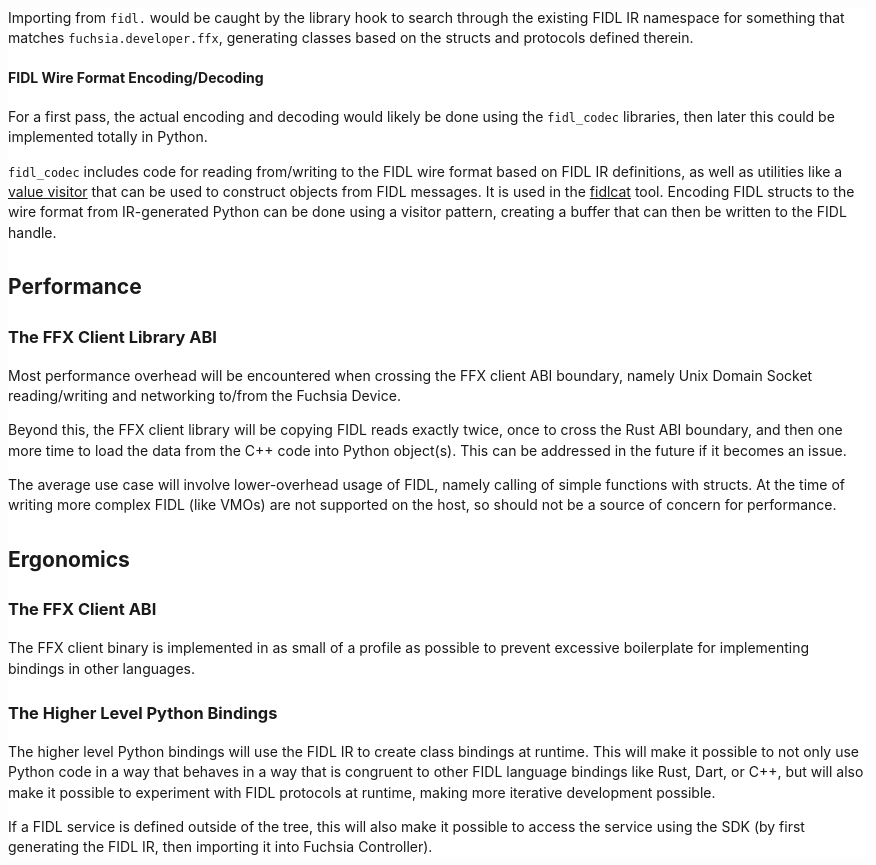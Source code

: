 Importing from `fidl.` would be caught by the library hook to search through the
existing FIDL IR namespace for something that matches `fuchsia.developer.ffx`,
generating classes based on the structs and protocols defined therein.

#### FIDL Wire Format Encoding/Decoding

For a first pass, the actual encoding and decoding would likely be done using
the `fidl_codec` libraries, then later this could be implemented totally in
Python.

`fidl_codec` includes code for reading from/writing to the FIDL wire format
based on FIDL IR definitions, as well as utilities like a
[value visitor][fidl-codec-visitor] that can be used to construct objects from
FIDL messages. It is used in the [fidlcat][fidlcat] tool. Encoding FIDL structs
to the wire format from IR-generated Python can be done using a visitor pattern,
creating a buffer that can then be written to the FIDL handle.

## Performance

### The FFX Client Library ABI

Most performance overhead will be encountered when crossing the FFX client ABI
boundary, namely Unix Domain Socket reading/writing and networking to/from the
Fuchsia Device.

Beyond this, the FFX client library will be copying FIDL reads
exactly twice, once to cross the Rust ABI boundary, and then one more time to
load the data from the C++ code into Python object(s). This can be addressed in
the future if it becomes an issue.

The average use case will involve lower-overhead usage of FIDL, namely calling
of simple functions with structs. At the time of writing more complex FIDL (like
VMOs) are not supported on the host, so should not be a source of concern for
performance.

## Ergonomics

### The FFX Client ABI

The FFX client binary is implemented in as small of a profile as possible to
prevent excessive boilerplate for implementing bindings in other languages.

### The Higher Level Python Bindings

The higher level Python bindings will use the FIDL IR to create class bindings
at runtime. This will make it possible to not only use Python code in a way
that behaves in a way that is congruent to other FIDL language bindings like
Rust, Dart, or C++, but will also make it possible to experiment with FIDL
protocols at runtime, making more iterative development possible.

If a FIDL service is defined outside of the tree, this will also make it
possible to access the service using the SDK (by first generating the FIDL IR,
then importing it into Fuchsia Controller).


[sl4f-overview]: /docs/development/drivers/concepts/driver_development/sl4f.md
[ffx-reference]: https://fuchsia.dev/reference/tools/sdk/ffx
[rcs-fidl-definitions]: https://fuchsia.googlesource.com/fuchsia/+/1bcf7bf350d0b37e0c50af3252785b417bb650d6/sdk/fidl/fuchsia.developer.remotecontrol/remote-control.fidl
[fuchsia-controller-prototype]: https://fuchsia-review.git.corp.google.com/c/fuchsia/+/761245
[fuchsia-controller-prototype-py-bindings]: https://fuchsia-review.git.corp.google.com/c/fuchsia/+/761245/6/src/developer/ffx/lib/fuchsia-controller/abi/fuchsia_controller_py.cc
[fidlcat]: /docs/development/monitoring/fidlcat
[fidl-codec-visitor]: https://fuchsia.googlesource.com/fuchsia/+/refs/heads/main/src/lib/fidl_codec/visitor.h
[fidl-service-definition]: /docs/glossary#service
[zx-channel-read]: /docs/reference/syscalls/channel_read.md
